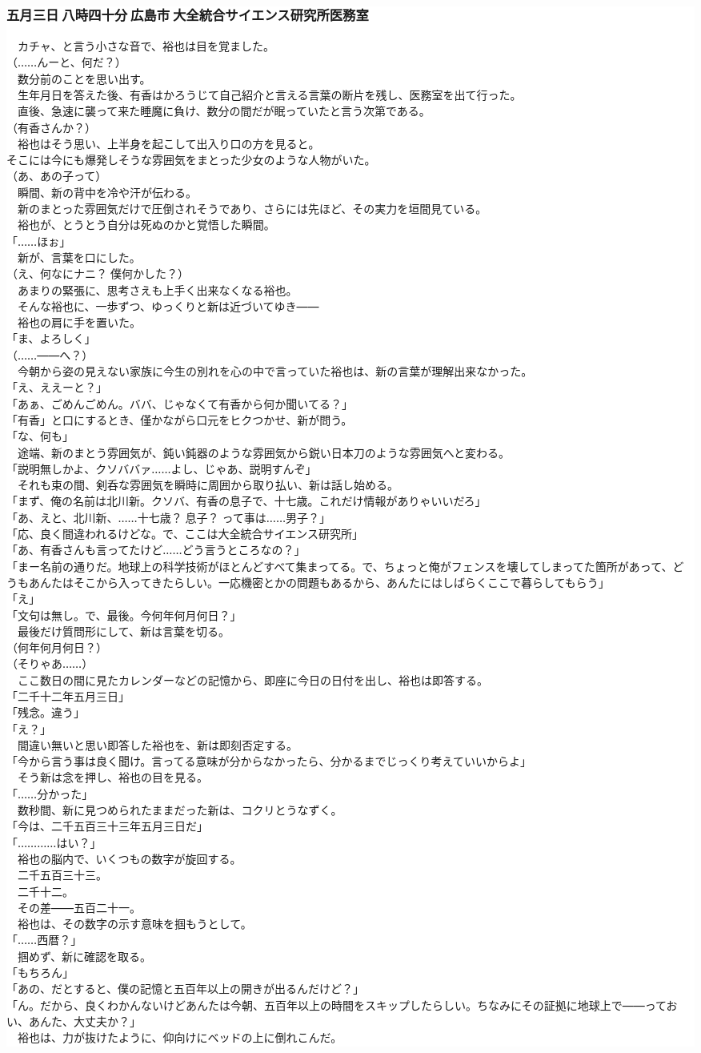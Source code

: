 
### 五月三日 八時四十分 広島市 大全統合サイエンス研究所医務室

　カチャ、と言う小さな音で、裕也は目を覚ました。  
（……んーと、何だ？）  
　数分前のことを思い出す。  
　生年月日を答えた後、有香はかろうじて自己紹介と言える言葉の断片を残し、医務室を出て行った。  
　直後、急速に襲って来た睡魔に負け、数分の間だが眠っていたと言う次第である。  
（有香さんか？）  
　裕也はそう思い、上半身を起こして出入り口の方を見ると。  
そこには今にも爆発しそうな雰囲気をまとった少女のような人物がいた。  
（あ、あの子って）  
　瞬間、新の背中を冷や汗が伝わる。  
　新のまとった雰囲気だけで圧倒されそうであり、さらには先ほど、その実力を垣間見ている。  
　裕也が、とうとう自分は死ぬのかと覚悟した瞬間。  
「……ほぉ」  
　新が、言葉を口にした。  
（え、何なにナニ？ 僕何かした？）  
　あまりの緊張に、思考さえも上手く出来なくなる裕也。  
　そんな裕也に、一歩ずつ、ゆっくりと新は近づいてゆき――  
　裕也の肩に手を置いた。  
「ま、よろしく」  
（……――へ？）  
　今朝から姿の見えない家族に今生の別れを心の中で言っていた裕也は、新の言葉が理解出来なかった。  
「え、ええーと？」  
「あぁ、ごめんごめん。ババ、じゃなくて有香から何か聞いてる？」  
「有香」と口にするとき、僅かながら口元をヒクつかせ、新が問う。  
「な、何も」  
　途端、新のまとう雰囲気が、鈍い鈍器のような雰囲気から鋭い日本刀のような雰囲気へと変わる。  
「説明無しかよ、クソババァ……よし、じゃあ、説明すんぞ」  
　それも束の間、剣呑な雰囲気を瞬時に周囲から取り払い、新は話し始める。  
「まず、俺の名前は北川新。クソバ、有香の息子で、十七歳。これだけ情報がありゃいいだろ」  
「あ、えと、北川新、……十七歳？ 息子？ って事は……男子？」  
「応、良く間違われるけどな。で、ここは大全統合サイエンス研究所」  
「あ、有香さんも言ってたけど……どう言うところなの？」  
「まー名前の通りだ。地球上の科学技術がほとんどすべて集まってる。で、ちょっと俺がフェンスを壊してしまってた箇所があって、どうもあんたはそこから入ってきたらしい。一応機密とかの問題もあるから、あんたにはしばらくここで暮らしてもらう」  
「え」  
「文句は無し。で、最後。今何年何月何日？」  
　最後だけ質問形にして、新は言葉を切る。  
（何年何月何日？）  
（そりゃあ……）  
　ここ数日の間に見たカレンダーなどの記憶から、即座に今日の日付を出し、裕也は即答する。  
「二千十二年五月三日」  
「残念。違う」  
「え？」  
　間違い無いと思い即答した裕也を、新は即刻否定する。  
「今から言う事は良く聞け。言ってる意味が分からなかったら、分かるまでじっくり考えていいからよ」  
　そう新は念を押し、裕也の目を見る。  
「……分かった」  
　数秒間、新に見つめられたままだった新は、コクリとうなずく。  
「今は、二千五百三十三年五月三日だ」  
「…………はい？」  
　裕也の脳内で、いくつもの数字が旋回する。  
　二千五百三十三。  
　二千十二。  
　その差――五百二十一。  
　裕也は、その数字の示す意味を掴もうとして。  
「……西暦？」  
　掴めず、新に確認を取る。  
「もちろん」  
「あの、だとすると、僕の記憶と五百年以上の開きが出るんだけど？」  
「ん。だから、良くわかんないけどあんたは今朝、五百年以上の時間をスキップしたらしい。ちなみにその証拠に地球上で――っておい、あんた、大丈夫か？」  
　裕也は、力が抜けたように、仰向けにベッドの上に倒れこんだ。  